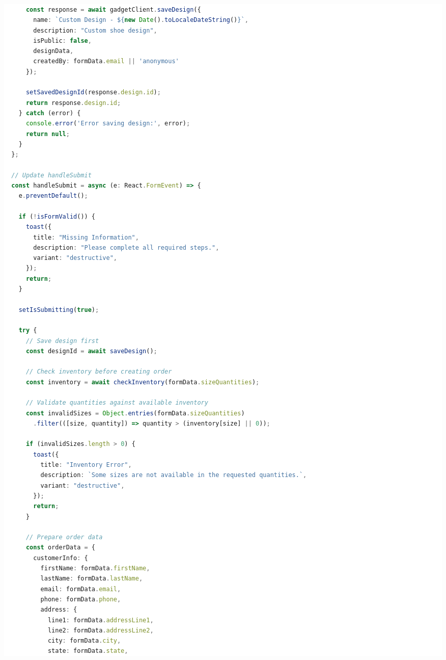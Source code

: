 ```typescript
      const response = await gadgetClient.saveDesign({
        name: `Custom Design - ${new Date().toLocaleDateString()}`,
        description: "Custom shoe design",
        isPublic: false,
        designData,
        createdBy: formData.email || 'anonymous'
      });

      setSavedDesignId(response.design.id);
      return response.design.id;
    } catch (error) {
      console.error('Error saving design:', error);
      return null;
    }
  };

  // Update handleSubmit
  const handleSubmit = async (e: React.FormEvent) => {
    e.preventDefault();

    if (!isFormValid()) {
      toast({
        title: "Missing Information",
        description: "Please complete all required steps.",
        variant: "destructive",
      });
      return;
    }

    setIsSubmitting(true);

    try {
      // Save design first
      const designId = await saveDesign();
      
      // Check inventory before creating order
      const inventory = await checkInventory(formData.sizeQuantities);
      
      // Validate quantities against available inventory
      const invalidSizes = Object.entries(formData.sizeQuantities)
        .filter(([size, quantity]) => quantity > (inventory[size] || 0));

      if (invalidSizes.length > 0) {
        toast({
          title: "Inventory Error",
          description: `Some sizes are not available in the requested quantities.`,
          variant: "destructive",
        });
        return;
      }

      // Prepare order data
      const orderData = {
        customerInfo: {
          firstName: formData.firstName,
          lastName: formData.lastName,
          email: formData.email,
          phone: formData.phone,
          address: {
            line1: formData.addressLine1,
            line2: formData.addressLine2,
            city: formData.city,
            state: formData.state,
```